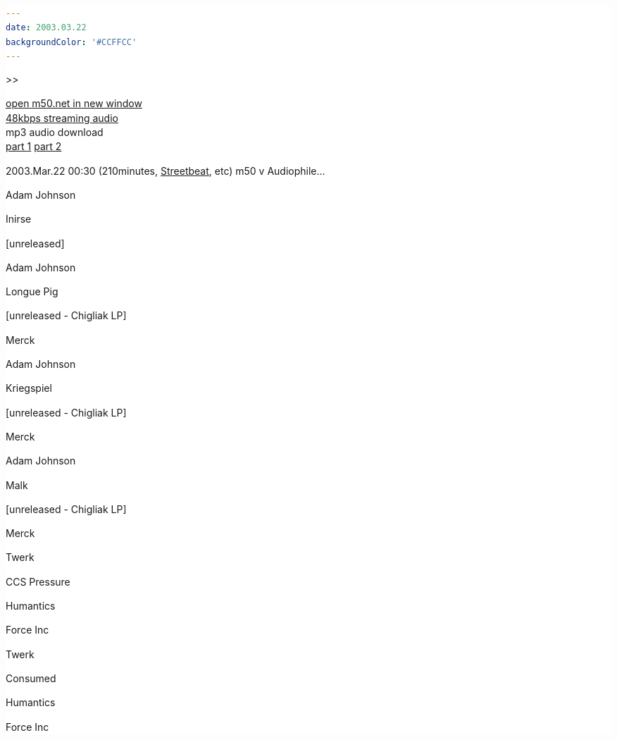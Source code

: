 ```yaml
---
date: 2003.03.22
backgroundColor: '#CCFFCC'
---
```


\>>

[open m50.net in new window  
](http://m50.net/)[48kbps streaming audio](http://m50.net/streamed/2003.03.22\(48\).ra)  
mp3 audio download  
[part 1](http://m50.net/streamed/2003.03.22pt1\(48\).mp3) [part 2](http://m50.net/streamed/2003.03.22pt2\(48\).mp3)

2003.Mar.22 00:30 (210minutes, [Streetbeat](http://www.wnur.org/), etc) m50 v Audiophile...

Adam Johnson

Inirse

\[unreleased\]

Adam Johnson

Longue Pig

\[unreleased - Chigliak LP\]

Merck

Adam Johnson

Kriegspiel

\[unreleased - Chigliak LP\]

Merck

Adam Johnson

Malk

\[unreleased - Chigliak LP\]

Merck

Twerk

CCS Pressure

Humantics

Force Inc

Twerk

Consumed

Humantics

Force Inc

